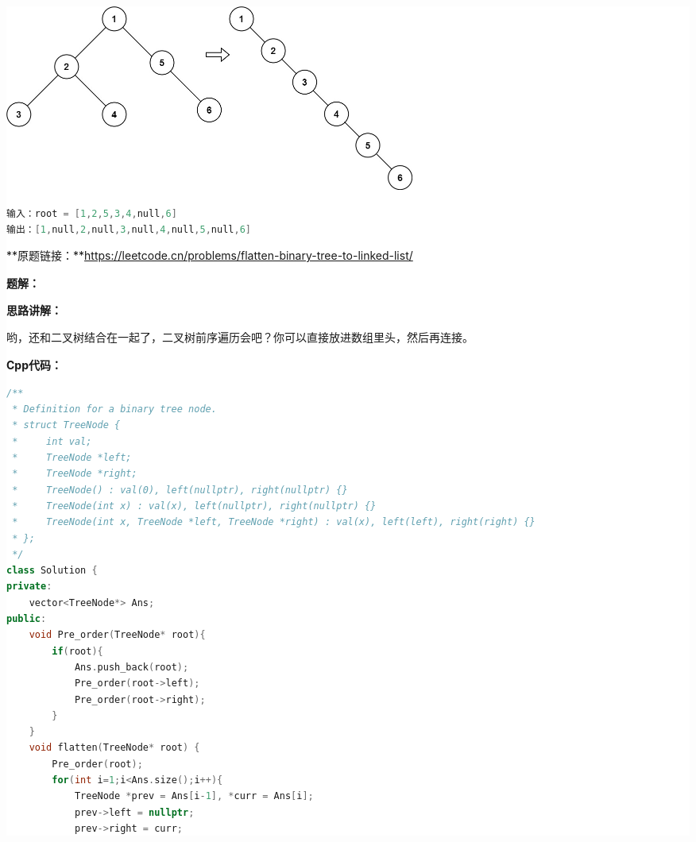 <img src="../_media/flaten.jpg" alt="img" style="zoom: 50%;" />

```cpp
输入：root = [1,2,5,3,4,null,6]
输出：[1,null,2,null,3,null,4,null,5,null,6]
```

**原题链接：**https://leetcode.cn/problems/flatten-binary-tree-to-linked-list/



**题解：**

**思路讲解：**

哟，还和二叉树结合在一起了，二叉树前序遍历会吧？你可以直接放进数组里头，然后再连接。

**Cpp代码：**

```cpp
/**
 * Definition for a binary tree node.
 * struct TreeNode {
 *     int val;
 *     TreeNode *left;
 *     TreeNode *right;
 *     TreeNode() : val(0), left(nullptr), right(nullptr) {}
 *     TreeNode(int x) : val(x), left(nullptr), right(nullptr) {}
 *     TreeNode(int x, TreeNode *left, TreeNode *right) : val(x), left(left), right(right) {}
 * };
 */
class Solution {
private:
    vector<TreeNode*> Ans;
public:
    void Pre_order(TreeNode* root){
        if(root){
            Ans.push_back(root);
            Pre_order(root->left);
            Pre_order(root->right);
        }
    }
    void flatten(TreeNode* root) {
        Pre_order(root);
        for(int i=1;i<Ans.size();i++){
            TreeNode *prev = Ans[i-1], *curr = Ans[i];
            prev->left = nullptr;
            prev->right = curr;
```